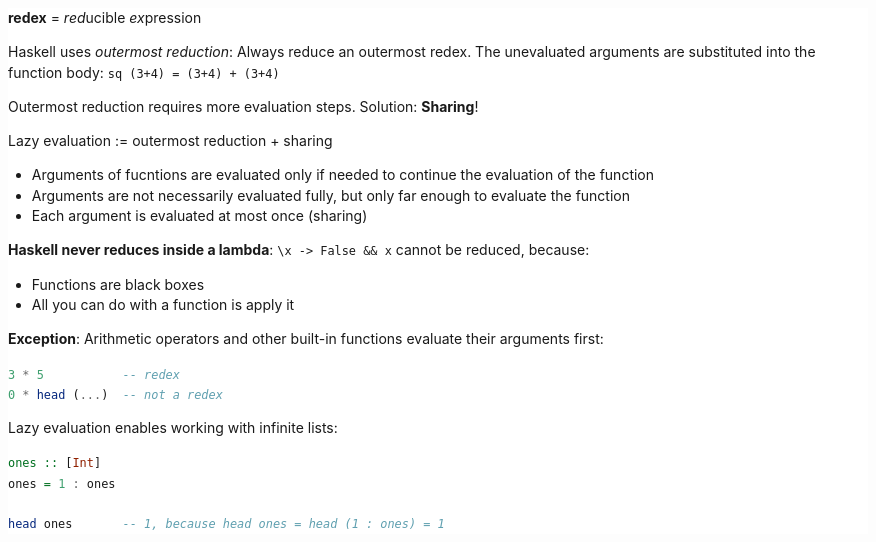 **redex** = *red*ucible *ex*pression

Haskell uses *outermost reduction*: Always reduce an outermost redex. The unevaluated arguments are substituted into the function body: `sq (3+4) = (3+4) + (3+4)`

Outermost reduction requires more evaluation steps. Solution: **Sharing**!

Lazy evaluation := outermost reduction + sharing

* Arguments of fucntions are evaluated only if needed to continue the evaluation of the function
* Arguments are not necessarily evaluated fully, but only far enough to evaluate the function
* Each argument is evaluated at most once (sharing)

**Haskell never reduces inside a lambda**: `\x -> False && x` cannot be reduced, because:

* Functions are black boxes
* All you can do with a function is apply it

**Exception**: Arithmetic operators and other built-in functions evaluate their arguments first:
```hs
3 * 5			-- redex
0 * head (...)	-- not a redex
```

Lazy evaluation enables working with infinite lists:
```hs
ones :: [Int]
ones = 1 : ones

head ones		-- 1, because head ones = head (1 : ones) = 1
```
